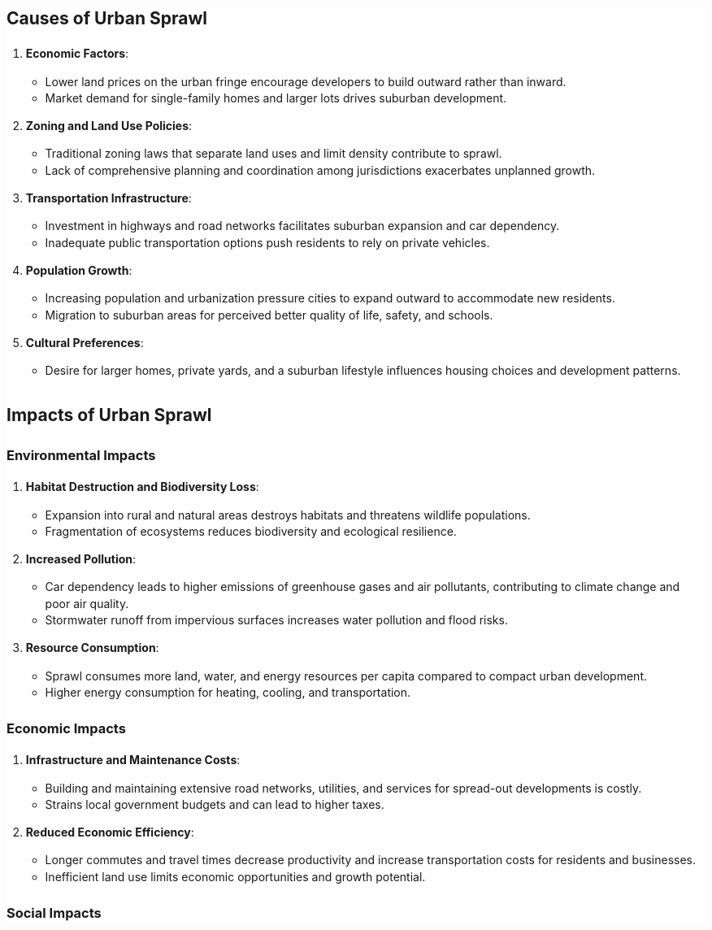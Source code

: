 ## Causes of Urban Sprawl

1. **Economic Factors**:
    - Lower land prices on the urban fringe encourage developers to build outward rather than inward.
    - Market demand for single-family homes and larger lots drives suburban development.

2. **Zoning and Land Use Policies**:
    - Traditional zoning laws that separate land uses and limit density contribute to sprawl.
    - Lack of comprehensive planning and coordination among jurisdictions exacerbates unplanned growth.

3. **Transportation Infrastructure**:
    - Investment in highways and road networks facilitates suburban expansion and car dependency.
    - Inadequate public transportation options push residents to rely on private vehicles.

4. **Population Growth**:
    - Increasing population and urbanization pressure cities to expand outward to accommodate new residents.
    - Migration to suburban areas for perceived better quality of life, safety, and schools.

5. **Cultural Preferences**:
    - Desire for larger homes, private yards, and a suburban lifestyle influences housing choices and development patterns.

## Impacts of Urban Sprawl

### Environmental Impacts

1. **Habitat Destruction and Biodiversity Loss**:
    - Expansion into rural and natural areas destroys habitats and threatens wildlife populations.
    - Fragmentation of ecosystems reduces biodiversity and ecological resilience.

2. **Increased Pollution**:
    - Car dependency leads to higher emissions of greenhouse gases and air pollutants, contributing to climate change and poor air quality.
    - Stormwater runoff from impervious surfaces increases water pollution and flood risks.

3. **Resource Consumption**:
    - Sprawl consumes more land, water, and energy resources per capita compared to compact urban development.
    - Higher energy consumption for heating, cooling, and transportation.

### Economic Impacts

1. **Infrastructure and Maintenance Costs**:
    - Building and maintaining extensive road networks, utilities, and services for spread-out developments is costly.
    - Strains local government budgets and can lead to higher taxes.

2. **Reduced Economic Efficiency**:
    - Longer commutes and travel times decrease productivity and increase transportation costs for residents and businesses.
    - Inefficient land use limits economic opportunities and growth potential.

### Social Impacts
